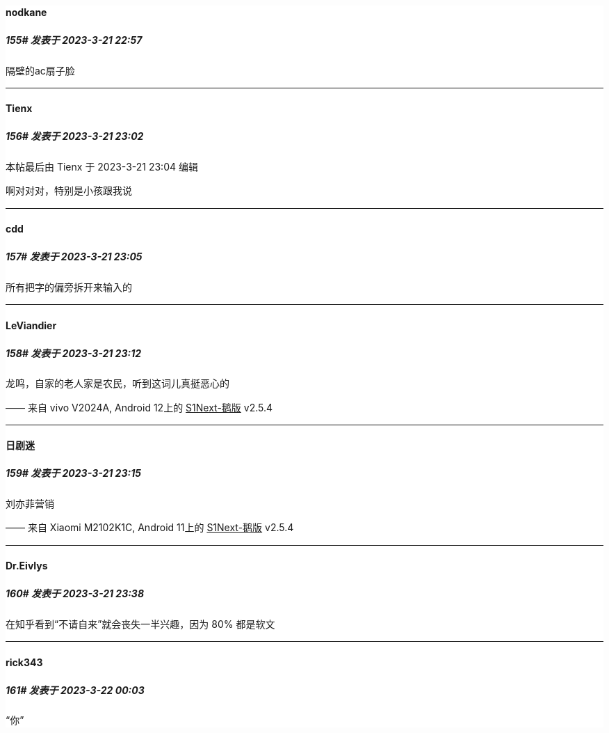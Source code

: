 ####  nodkane  
##### 155#       发表于 2023-3-21 22:57

隔壁的ac扇子脸  


*****

####  Tienx  
##### 156#       发表于 2023-3-21 23:02

 本帖最后由 Tienx 于 2023-3-21 23:04 编辑 

啊对对对，特别是小孩跟我说

*****

####  cdd  
##### 157#       发表于 2023-3-21 23:05

所有把字的偏旁拆开来输入的

*****

####  LeViandier  
##### 158#       发表于 2023-3-21 23:12

龙鸣，自家的老人家是农民，听到这词儿真挺恶心的

—— 来自 vivo V2024A, Android 12上的 [S1Next-鹅版](https://github.com/ykrank/S1-Next/releases) v2.5.4


*****

####  日剧迷  
##### 159#       发表于 2023-3-21 23:15

刘亦菲营销

—— 来自 Xiaomi M2102K1C, Android 11上的 [S1Next-鹅版](https://github.com/ykrank/S1-Next/releases) v2.5.4


*****

####  Dr.Eivlys  
##### 160#       发表于 2023-3-21 23:38

在知乎看到“不请自来”就会丧失一半兴趣，因为 80% 都是软文


*****

####  rick343  
##### 161#       发表于 2023-3-22 00:03

“你”
